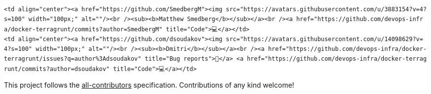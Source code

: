     <td align="center"><a href="https://github.com/SmedbergM"><img src="https://avatars.githubusercontent.com/u/3883154?v=4?s=100" width="100px;" alt=""/><br /><sub><b>Matthew Smedberg</b></sub></a><br /><a href="https://github.com/devops-infra/docker-terragrunt/commits?author=SmedbergM" title="Code">💻</a></td>
    <td align="center"><a href="https://github.com/dsoudakov"><img src="https://avatars.githubusercontent.com/u/14098629?v=4?s=100" width="100px;" alt=""/><br /><sub><b>Dmitri</b></sub></a><br /><a href="https://github.com/devops-infra/docker-terragrunt/issues?q=author%3Adsoudakov" title="Bug reports">🐛</a> <a href="https://github.com/devops-infra/docker-terragrunt/commits?author=dsoudakov" title="Code">💻</a></td>
  </tr>
</table>






This project follows the [all-contributors](https://github.com/all-contributors/all-contributors) specification.
Contributions of any kind welcome!